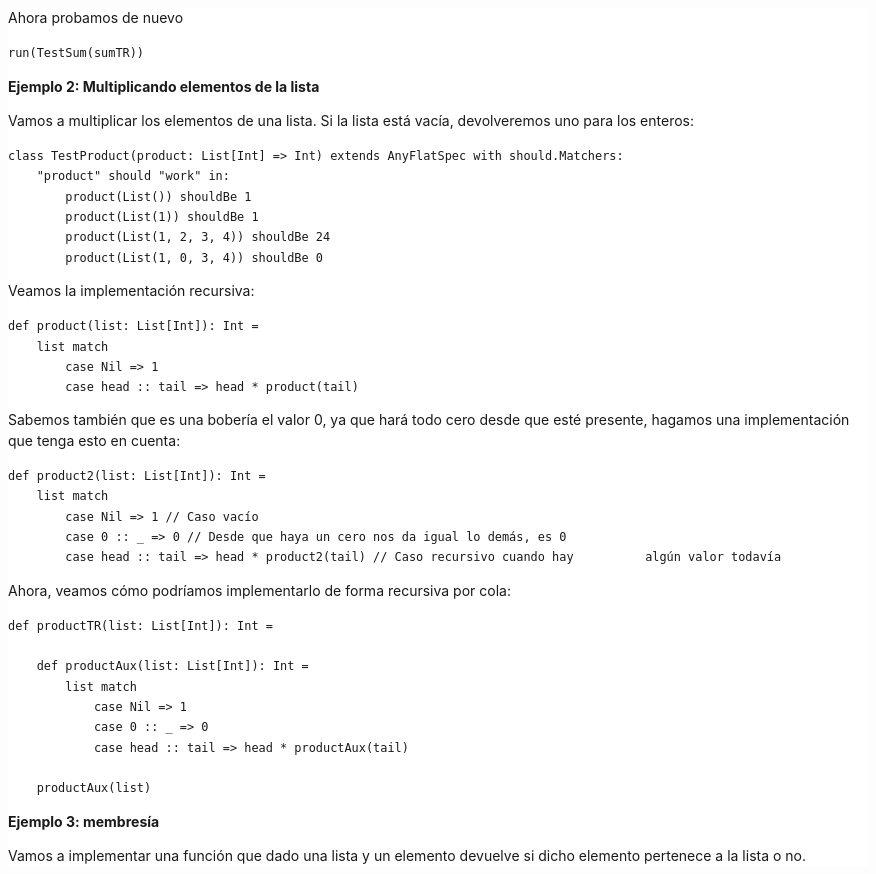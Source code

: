 Ahora probamos de nuevo

```
run(TestSum(sumTR))
```

**Ejemplo 2: Multiplicando elementos de la lista**

Vamos a multiplicar los elementos de una lista. Si la lista está vacía, devolveremos uno para los enteros:

```
class TestProduct(product: List[Int] => Int) extends AnyFlatSpec with should.Matchers:
	"product" should "work" in:
		product(List()) shouldBe 1
		product(List(1)) shouldBe 1
		product(List(1, 2, 3, 4)) shouldBe 24
		product(List(1, 0, 3, 4)) shouldBe 0
```

Veamos la implementación recursiva:

```
def product(list: List[Int]): Int =
	list match
		case Nil => 1
		case head :: tail => head * product(tail) 
```

Sabemos también que es una bobería el valor 0, ya que hará todo cero desde que esté presente, hagamos una implementación que tenga esto en cuenta:

```
def product2(list: List[Int]): Int =
	list match
		case Nil => 1 // Caso vacío
		case 0 :: _ => 0 // Desde que haya un cero nos da igual lo demás, es 0
		case head :: tail => head * product2(tail) // Caso recursivo cuando hay          algún valor todavía
```

Ahora, veamos cómo podríamos implementarlo de forma recursiva por cola:

```
def productTR(list: List[Int]): Int =

	def productAux(list: List[Int]): Int =
		list match 
			case Nil => 1
			case 0 :: _ => 0
			case head :: tail => head * productAux(tail)

	productAux(list)
```

**Ejemplo 3: membresía**

Vamos a implementar una función que dado una lista y un elemento devuelve si dicho elemento pertenece a la lista o no.
